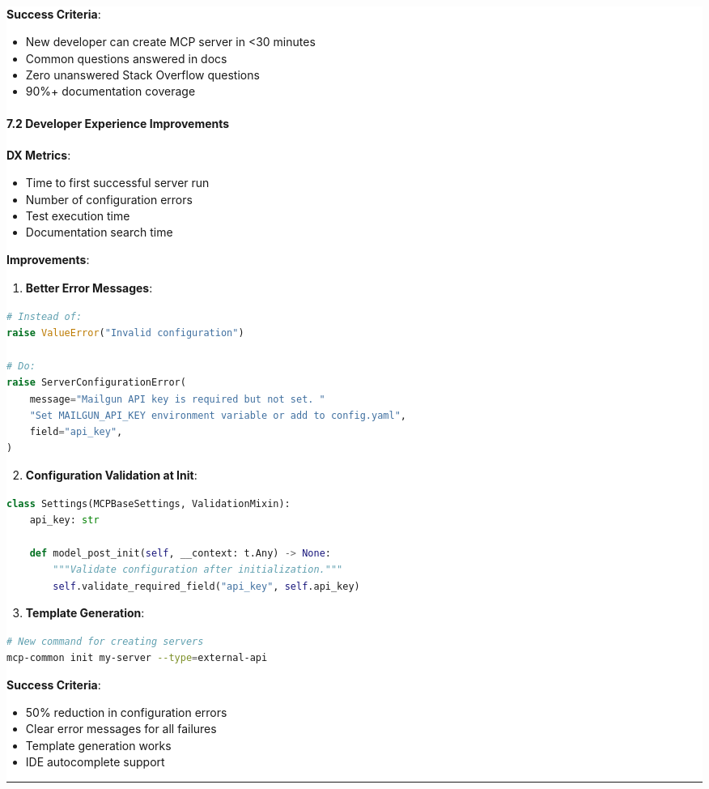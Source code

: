 **Success Criteria**:

- New developer can create MCP server in \<30 minutes
- Common questions answered in docs
- Zero unanswered Stack Overflow questions
- 90%+ documentation coverage

#### 7.2 Developer Experience Improvements

**DX Metrics**:

- Time to first successful server run
- Number of configuration errors
- Test execution time
- Documentation search time

**Improvements**:

1. **Better Error Messages**:

```python
# Instead of:
raise ValueError("Invalid configuration")

# Do:
raise ServerConfigurationError(
    message="Mailgun API key is required but not set. "
    "Set MAILGUN_API_KEY environment variable or add to config.yaml",
    field="api_key",
)
```

2. **Configuration Validation at Init**:

```python
class Settings(MCPBaseSettings, ValidationMixin):
    api_key: str

    def model_post_init(self, __context: t.Any) -> None:
        """Validate configuration after initialization."""
        self.validate_required_field("api_key", self.api_key)
```

3. **Template Generation**:

```bash
# New command for creating servers
mcp-common init my-server --type=external-api
```

**Success Criteria**:

- 50% reduction in configuration errors
- Clear error messages for all failures
- Template generation works
- IDE autocomplete support

______________________________________________________________________
